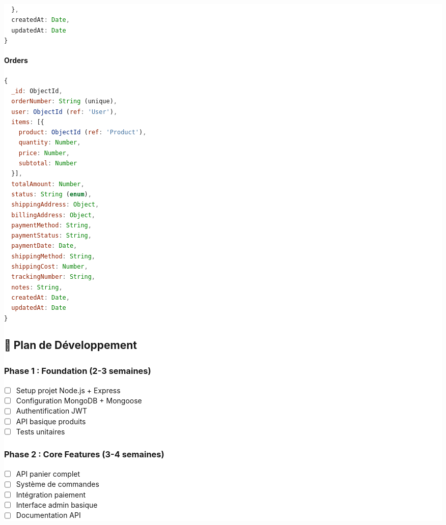 ```javascript
  },
  createdAt: Date,
  updatedAt: Date
}
```

#### Orders
```javascript
{
  _id: ObjectId,
  orderNumber: String (unique),
  user: ObjectId (ref: 'User'),
  items: [{
    product: ObjectId (ref: 'Product'),
    quantity: Number,
    price: Number,
    subtotal: Number
  }],
  totalAmount: Number,
  status: String (enum),
  shippingAddress: Object,
  billingAddress: Object,
  paymentMethod: String,
  paymentStatus: String,
  paymentDate: Date,
  shippingMethod: String,
  shippingCost: Number,
  trackingNumber: String,
  notes: String,
  createdAt: Date,
  updatedAt: Date
}
```

## 🚀 Plan de Développement

### Phase 1 : Foundation (2-3 semaines)
- [ ] Setup projet Node.js + Express
- [ ] Configuration MongoDB + Mongoose
- [ ] Authentification JWT
- [ ] API basique produits
- [ ] Tests unitaires

### Phase 2 : Core Features (3-4 semaines)
- [ ] API panier complet
- [ ] Système de commandes
- [ ] Intégration paiement
- [ ] Interface admin basique
- [ ] Documentation API
